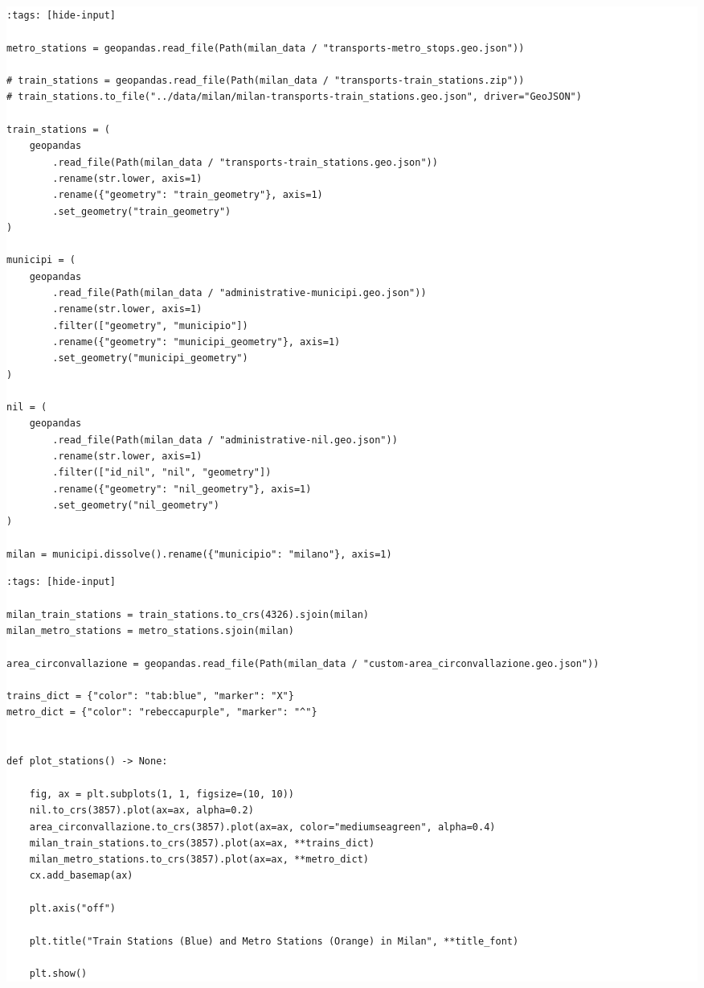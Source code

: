 ```{code-cell} ipython3
:tags: [hide-input]

metro_stations = geopandas.read_file(Path(milan_data / "transports-metro_stops.geo.json"))

# train_stations = geopandas.read_file(Path(milan_data / "transports-train_stations.zip"))
# train_stations.to_file("../data/milan/milan-transports-train_stations.geo.json", driver="GeoJSON")

train_stations = (
    geopandas
        .read_file(Path(milan_data / "transports-train_stations.geo.json"))
        .rename(str.lower, axis=1)
        .rename({"geometry": "train_geometry"}, axis=1)
        .set_geometry("train_geometry")
)

municipi = (
    geopandas
        .read_file(Path(milan_data / "administrative-municipi.geo.json"))
        .rename(str.lower, axis=1)
        .filter(["geometry", "municipio"])
        .rename({"geometry": "municipi_geometry"}, axis=1)
        .set_geometry("municipi_geometry")
)

nil = (
    geopandas
        .read_file(Path(milan_data / "administrative-nil.geo.json"))
        .rename(str.lower, axis=1)
        .filter(["id_nil", "nil", "geometry"])
        .rename({"geometry": "nil_geometry"}, axis=1)
        .set_geometry("nil_geometry")
)

milan = municipi.dissolve().rename({"municipio": "milano"}, axis=1)
```

```{code-cell} ipython3
:tags: [hide-input]

milan_train_stations = train_stations.to_crs(4326).sjoin(milan)
milan_metro_stations = metro_stations.sjoin(milan)

area_circonvallazione = geopandas.read_file(Path(milan_data / "custom-area_circonvallazione.geo.json"))

trains_dict = {"color": "tab:blue", "marker": "X"}
metro_dict = {"color": "rebeccapurple", "marker": "^"}


def plot_stations() -> None:

    fig, ax = plt.subplots(1, 1, figsize=(10, 10))
    nil.to_crs(3857).plot(ax=ax, alpha=0.2)
    area_circonvallazione.to_crs(3857).plot(ax=ax, color="mediumseagreen", alpha=0.4)
    milan_train_stations.to_crs(3857).plot(ax=ax, **trains_dict)
    milan_metro_stations.to_crs(3857).plot(ax=ax, **metro_dict)
    cx.add_basemap(ax)

    plt.axis("off")

    plt.title("Train Stations (Blue) and Metro Stations (Orange) in Milan", **title_font)

    plt.show()
```